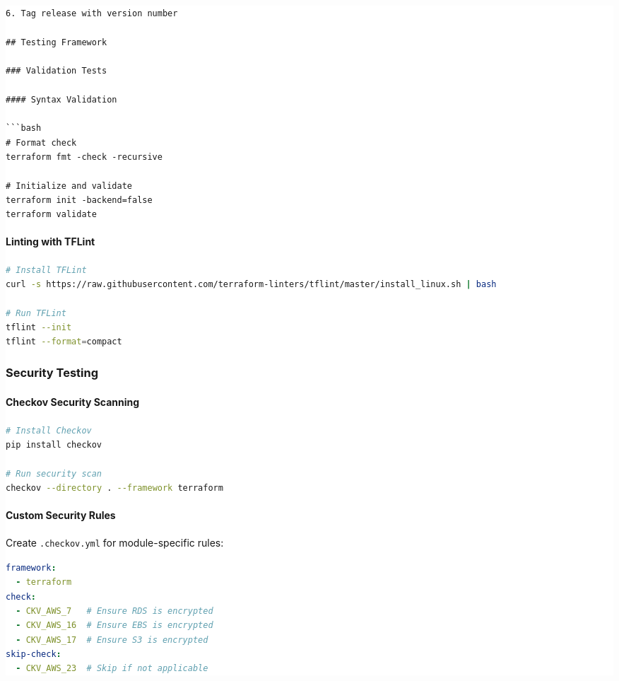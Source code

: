 ```
6. Tag release with version number

## Testing Framework

### Validation Tests

#### Syntax Validation

```bash
# Format check
terraform fmt -check -recursive

# Initialize and validate
terraform init -backend=false
terraform validate
```

#### Linting with TFLint

```bash
# Install TFLint
curl -s https://raw.githubusercontent.com/terraform-linters/tflint/master/install_linux.sh | bash

# Run TFLint
tflint --init
tflint --format=compact
```

### Security Testing

#### Checkov Security Scanning

```bash
# Install Checkov
pip install checkov

# Run security scan
checkov --directory . --framework terraform
```

#### Custom Security Rules

Create `.checkov.yml` for module-specific rules:

```yaml
framework:
  - terraform
check:
  - CKV_AWS_7   # Ensure RDS is encrypted
  - CKV_AWS_16  # Ensure EBS is encrypted
  - CKV_AWS_17  # Ensure S3 is encrypted
skip-check:
  - CKV_AWS_23  # Skip if not applicable
```

